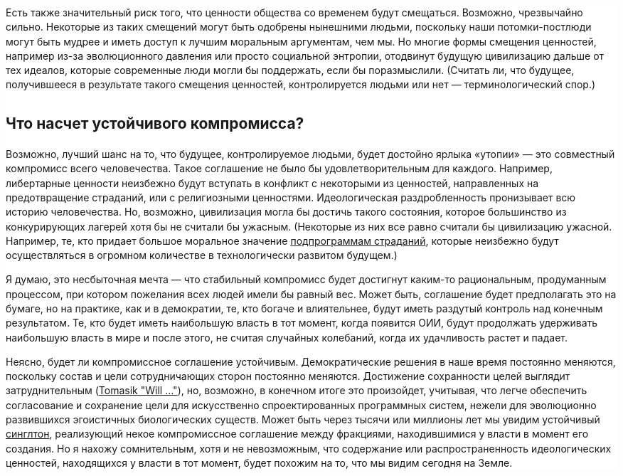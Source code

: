 Есть также значительный риск того, что ценности общества со временем будут смещаться. Возможно, чрезвычайно сильно. Некоторые из таких смещений могут быть одобрены нынешними людьми, поскольку наши потомки-постлюди могут быть мудрее и иметь доступ к лучшим моральным аргументам, чем мы. Но многие формы смещения ценностей, например из-за эволюционного давления или просто социальной энтропии, отодвинут будущую цивилизацию дальше от тех идеалов, которые современные люди могли бы поддержать, если бы поразмыслили. (Считать ли, что будущее, получившееся в результате такого смещения ценностей, контролируется людьми или нет — терминологический спор.)

<h2 id="Что_насчет_устойчивого_компромисса">Что насчет устойчивого компромисса?</h2>

Возможно, лучший шанс на то, что будущее, контролируемое людьми, будет достойно ярлыка «утопии» — это совместный компромисс всего человечества. Такое соглашение не было бы удовлетворительным для каждого. Например, либертарные ценности неизбежно будут вступать в конфликт с некоторыми из ценностей, направленных на предотвращение страданий, или с религиозными ценностями. Идеологическая раздробленность пронизывает всю историю человечества. Но, возможно, цивилизация могла бы достичь такого состояния, которое большинство из конкурирующих лагерей хотя бы не считали бы ужасным. (Некоторые из них все равно считали бы цивилизацию ужасной. Например, те, кто придает большое моральное значение [подпрограммам страданий](https://reducing-suffering.org/what-are-suffering-subroutines/), которые неизбежно будут осуществляться в огромном количестве в технологически развитом будущем.)

Я думаю, это несбыточная мечта — что стабильный компромисс будет достигнут каким-то рациональным, продуманным процессом, при котором пожелания всех людей имели бы равный вес. Может быть, соглашение будет предполагать это на бумаге, но на практике, как и в демократии, те, кто богаче и влиятельнее, будут иметь раздутый контроль над конечным результатом. Те, кто будет иметь наибольшую власть в тот момент, когда появится ОИИ, будут продолжать удерживать наибольшую власть в мире и после этого, не считая случайных колебаний, когда их удачливость растет и падает.

Неясно, будет ли компромиссное соглашение устойчивым. Демократические решения в наше время постоянно меняются, поскольку состав и цели сотрудничающих сторон постоянно меняются. Достижение сохранности целей выглядит затруднительным ([Tomasik "Will ..."](https://reducing-suffering.org/will-future-civilization-eventually-achieve-goal-preservation/)), но, возможно, в конечном итоге это произойдет, учитывая, что легче обеспечить согласование и сохранение цели для искусственно спроектированных программных систем, нежели для эволюционно развившихся эгоистичных биологических существ. Может быть через тысячи или миллионы лет мы увидим устойчивый [синглтон](https://en.wikipedia.org/wiki/Singleton_(global_governance)), реализующий некое компромиссное соглашение между фракциями, находившимися у власти в момент его создания. Но я нахожу сомнительным, хотя и не невозможным, что содержание или распространенность идеологических ценностей, находящихся у власти в тот момент, будет похожим на то, что мы видим сегодня на Земле.
